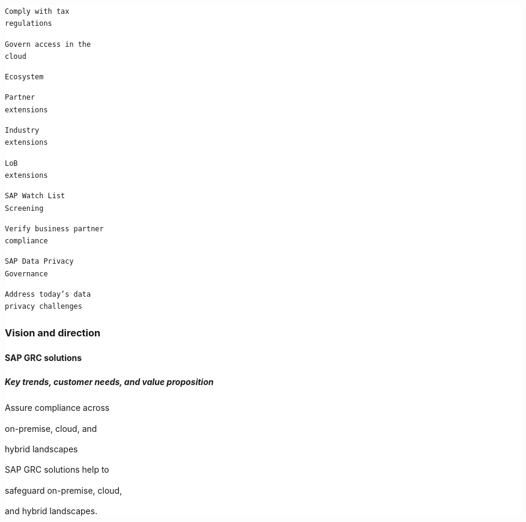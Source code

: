 ```
Comply with tax
regulations
```
```
Govern access in the
cloud
```
```
Ecosystem
```
```
Partner
extensions
```
```
Industry
extensions
```
```
LoB
extensions
```
```
SAP Watch List
Screening
```
```
Verify business partner
compliance
```
```
SAP Data Privacy
Governance
```
```
Address today’s data
privacy challenges
```

### Vision and direction


#### SAP GRC solutions

##### Key trends, customer needs, and value proposition

Assure compliance across

on-premise, cloud, and

hybrid landscapes

SAP GRC solutions help to

safeguard on-premise, cloud,

and hybrid landscapes.
